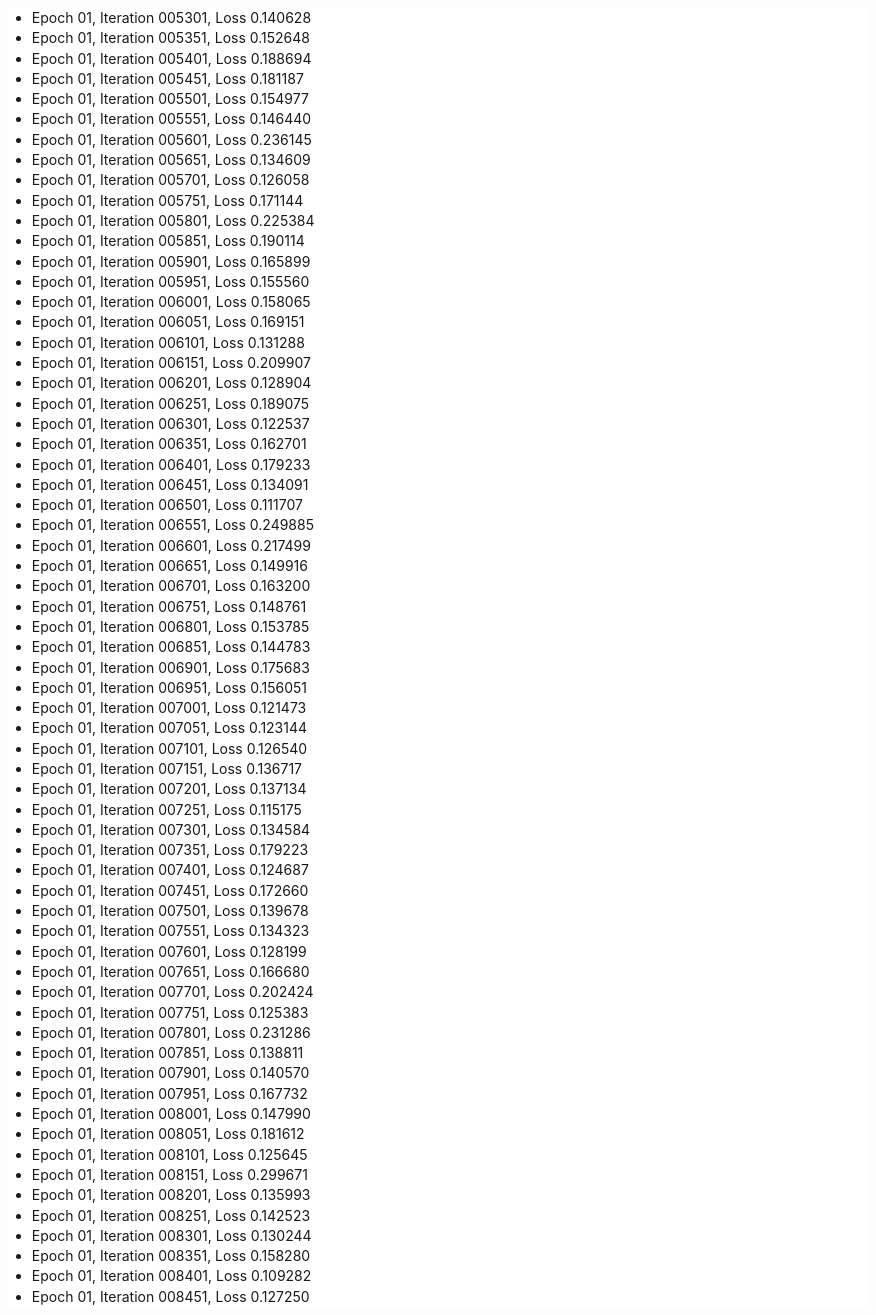 - Epoch 01, Iteration 005301, Loss 0.140628
- Epoch 01, Iteration 005351, Loss 0.152648
- Epoch 01, Iteration 005401, Loss 0.188694
- Epoch 01, Iteration 005451, Loss 0.181187
- Epoch 01, Iteration 005501, Loss 0.154977
- Epoch 01, Iteration 005551, Loss 0.146440
- Epoch 01, Iteration 005601, Loss 0.236145
- Epoch 01, Iteration 005651, Loss 0.134609
- Epoch 01, Iteration 005701, Loss 0.126058
- Epoch 01, Iteration 005751, Loss 0.171144
- Epoch 01, Iteration 005801, Loss 0.225384
- Epoch 01, Iteration 005851, Loss 0.190114
- Epoch 01, Iteration 005901, Loss 0.165899
- Epoch 01, Iteration 005951, Loss 0.155560
- Epoch 01, Iteration 006001, Loss 0.158065
- Epoch 01, Iteration 006051, Loss 0.169151
- Epoch 01, Iteration 006101, Loss 0.131288
- Epoch 01, Iteration 006151, Loss 0.209907
- Epoch 01, Iteration 006201, Loss 0.128904
- Epoch 01, Iteration 006251, Loss 0.189075
- Epoch 01, Iteration 006301, Loss 0.122537
- Epoch 01, Iteration 006351, Loss 0.162701
- Epoch 01, Iteration 006401, Loss 0.179233
- Epoch 01, Iteration 006451, Loss 0.134091
- Epoch 01, Iteration 006501, Loss 0.111707
- Epoch 01, Iteration 006551, Loss 0.249885
- Epoch 01, Iteration 006601, Loss 0.217499
- Epoch 01, Iteration 006651, Loss 0.149916
- Epoch 01, Iteration 006701, Loss 0.163200
- Epoch 01, Iteration 006751, Loss 0.148761
- Epoch 01, Iteration 006801, Loss 0.153785
- Epoch 01, Iteration 006851, Loss 0.144783
- Epoch 01, Iteration 006901, Loss 0.175683
- Epoch 01, Iteration 006951, Loss 0.156051
- Epoch 01, Iteration 007001, Loss 0.121473
- Epoch 01, Iteration 007051, Loss 0.123144
- Epoch 01, Iteration 007101, Loss 0.126540
- Epoch 01, Iteration 007151, Loss 0.136717
- Epoch 01, Iteration 007201, Loss 0.137134
- Epoch 01, Iteration 007251, Loss 0.115175
- Epoch 01, Iteration 007301, Loss 0.134584
- Epoch 01, Iteration 007351, Loss 0.179223
- Epoch 01, Iteration 007401, Loss 0.124687
- Epoch 01, Iteration 007451, Loss 0.172660
- Epoch 01, Iteration 007501, Loss 0.139678
- Epoch 01, Iteration 007551, Loss 0.134323
- Epoch 01, Iteration 007601, Loss 0.128199
- Epoch 01, Iteration 007651, Loss 0.166680
- Epoch 01, Iteration 007701, Loss 0.202424
- Epoch 01, Iteration 007751, Loss 0.125383
- Epoch 01, Iteration 007801, Loss 0.231286
- Epoch 01, Iteration 007851, Loss 0.138811
- Epoch 01, Iteration 007901, Loss 0.140570
- Epoch 01, Iteration 007951, Loss 0.167732
- Epoch 01, Iteration 008001, Loss 0.147990
- Epoch 01, Iteration 008051, Loss 0.181612
- Epoch 01, Iteration 008101, Loss 0.125645
- Epoch 01, Iteration 008151, Loss 0.299671
- Epoch 01, Iteration 008201, Loss 0.135993
- Epoch 01, Iteration 008251, Loss 0.142523
- Epoch 01, Iteration 008301, Loss 0.130244
- Epoch 01, Iteration 008351, Loss 0.158280
- Epoch 01, Iteration 008401, Loss 0.109282
- Epoch 01, Iteration 008451, Loss 0.127250